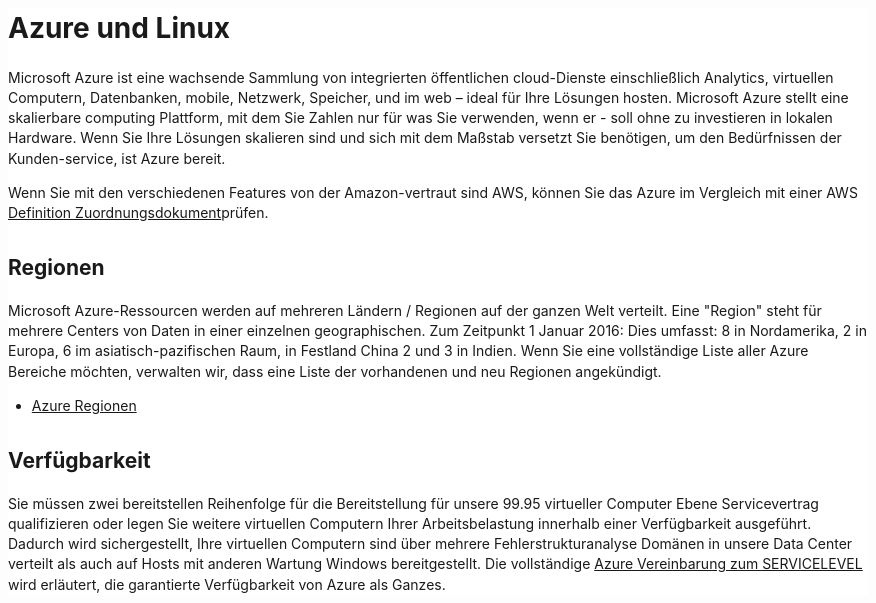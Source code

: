 <properties
   pageTitle="Azure und Linux | Microsoft Azure"
   description="Beschreibt Azure zu berechnen, Speicher und Netzwerke Services mit Linux virtuellen Computern an."
   services="virtual-machines-linux"
   documentationCenter="virtual-machines-linux"
   authors="vlivech"
   manager="timlt"
   editor=""/>

<tags
   ms.service="virtual-machines-linux"
   ms.devlang="NA"
   ms.topic="article"
   ms.tgt_pltfrm="vm-linux"
   ms.workload="infrastructure"
   ms.date="09/14/2016"
   ms.author="v-livech"/>

# <a name="azure-and-linux"></a>Azure und Linux

Microsoft Azure ist eine wachsende Sammlung von integrierten öffentlichen cloud-Dienste einschließlich Analytics, virtuellen Computern, Datenbanken, mobile, Netzwerk, Speicher, und im web – ideal für Ihre Lösungen hosten.  Microsoft Azure stellt eine skalierbare computing Plattform, mit dem Sie Zahlen nur für was Sie verwenden, wenn er - soll ohne zu investieren in lokalen Hardware.  Wenn Sie Ihre Lösungen skalieren sind und sich mit dem Maßstab versetzt Sie benötigen, um den Bedürfnissen der Kunden-service, ist Azure bereit.

Wenn Sie mit den verschiedenen Features von der Amazon-vertraut sind AWS, können Sie das Azure im Vergleich mit einer AWS [Definition Zuordnungsdokument](https://azure.microsoft.com/campaigns/azure-vs-aws/mapping/)prüfen.


## <a name="regions"></a>Regionen
Microsoft Azure-Ressourcen werden auf mehreren Ländern / Regionen auf der ganzen Welt verteilt.  Eine "Region" steht für mehrere Centers von Daten in einer einzelnen geographischen.  Zum Zeitpunkt 1 Januar 2016: Dies umfasst: 8 in Nordamerika, 2 in Europa, 6 im asiatisch-pazifischen Raum, in Festland China 2 und 3 in Indien.  Wenn Sie eine vollständige Liste aller Azure Bereiche möchten, verwalten wir, dass eine Liste der vorhandenen und neu Regionen angekündigt.

- [Azure Regionen](https://azure.microsoft.com/regions/)

## <a name="availability"></a>Verfügbarkeit
Sie müssen zwei bereitstellen Reihenfolge für die Bereitstellung für unsere 99.95 virtueller Computer Ebene Servicevertrag qualifizieren oder legen Sie weitere virtuellen Computern Ihrer Arbeitsbelastung innerhalb einer Verfügbarkeit ausgeführt. Dadurch wird sichergestellt, Ihre virtuellen Computern sind über mehrere Fehlerstrukturanalyse Domänen in unsere Data Center verteilt als auch auf Hosts mit anderen Wartung Windows bereitgestellt. Die vollständige [Azure Vereinbarung zum SERVICELEVEL](https://azure.microsoft.com/support/legal/sla/virtual-machines/v1_0/) wird erläutert, die garantierte Verfügbarkeit von Azure als Ganzes.
